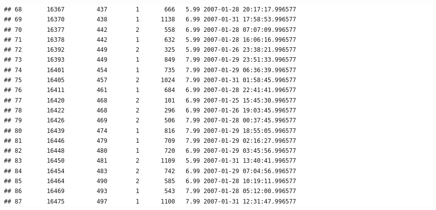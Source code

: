     ## 68       16367         437        1       666   5.99 2007-01-28 20:17:17.996577
    ## 69       16370         438        1      1138   6.99 2007-01-31 17:58:53.996577
    ## 70       16377         442        2       558   6.99 2007-01-28 07:07:09.996577
    ## 71       16378         442        1       632   5.99 2007-01-28 16:06:16.996577
    ## 72       16392         449        2       325   5.99 2007-01-26 23:38:21.996577
    ## 73       16393         449        1       849   7.99 2007-01-29 23:51:33.996577
    ## 74       16401         454        1       735   7.99 2007-01-29 06:36:39.996577
    ## 75       16405         457        2      1024   7.99 2007-01-31 01:58:45.996577
    ## 76       16411         461        1       684   6.99 2007-01-28 22:41:41.996577
    ## 77       16420         468        2       101   6.99 2007-01-25 15:45:30.996577
    ## 78       16422         468        2       296   6.99 2007-01-26 19:03:45.996577
    ## 79       16426         469        2       506   7.99 2007-01-28 00:37:45.996577
    ## 80       16439         474        1       816   7.99 2007-01-29 18:55:05.996577
    ## 81       16446         479        1       709   7.99 2007-01-29 02:16:27.996577
    ## 82       16448         480        1       720   6.99 2007-01-29 03:45:56.996577
    ## 83       16450         481        2      1109   5.99 2007-01-31 13:40:41.996577
    ## 84       16454         483        2       742   6.99 2007-01-29 07:04:56.996577
    ## 85       16464         490        2       585   6.99 2007-01-28 10:19:11.996577
    ## 86       16469         493        1       543   7.99 2007-01-28 05:12:00.996577
    ## 87       16475         497        1      1100   7.99 2007-01-31 12:31:47.996577